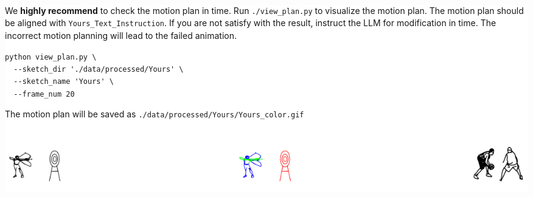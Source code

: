 We **highly recommend** to check the motion plan in time. Run `./view_plan.py` to visualize the motion plan. 
The motion plan should be aligned with `Yours_Text_Instruction`.
If you are not satisfy with the result, instruct the LLM for modification in time.
The incorrect motion planning will lead to the failed animation.
```
python view_plan.py \
  --sketch_dir './data/processed/Yours' \
  --sketch_name 'Yours' \
  --frame_num 20
```
The motion plan will be saved as `./data/processed/Yours/Yours_color.gif`

<div style="display: flex; justify-content: space-between;">
  <img src="repo_image/plan/1.png" width="12%">
  <img src="repo_image/plan/1.gif" width="12%">
  <img src="repo_image/plan/2.png" width="12%">
